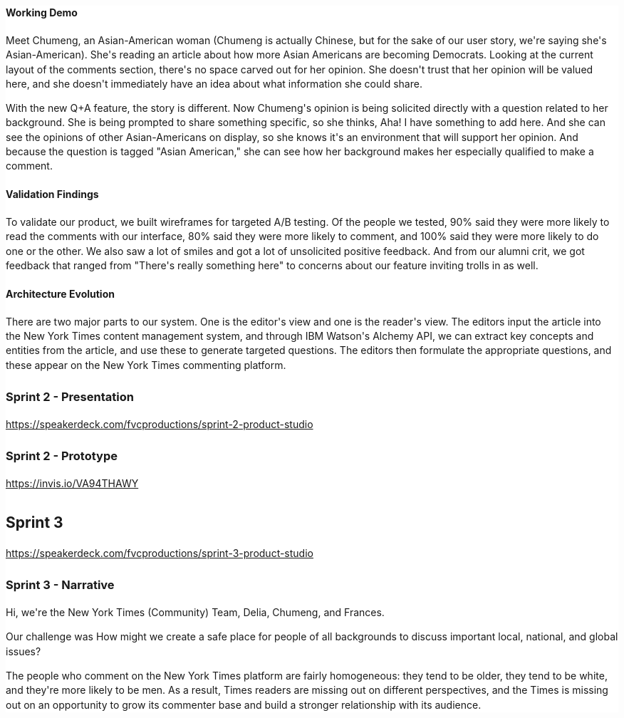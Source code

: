 #### Working Demo

Meet Chumeng, an Asian-American woman (Chumeng is actually Chinese, but for the sake of our user story, we're saying she's Asian-American). She's reading an article about how more Asian Americans are becoming Democrats. Looking at the current layout of the comments section, there's no space carved out for her opinion. She doesn't trust that her opinion will be valued here, and she doesn't immediately have an idea about what information she could share.

With the new Q+A feature, the story is different. Now Chumeng's opinion is being solicited directly with a question related to her background. She is being prompted to share something specific, so she thinks, Aha! I have something to add here. And she can see the opinions of other Asian-Americans on display, so she knows it's an environment that will support her opinion. And because the question is tagged "Asian American," she can see how her background makes her especially qualified to make a comment.

#### Validation Findings

To validate our product, we built wireframes for targeted A/B testing. Of the people we tested, 90% said they were more likely to read the comments with our interface, 80% said they were more likely to comment, and 100% said they were more likely to do one or the other. We also saw a lot of smiles and got a lot of unsolicited positive feedback. And from our alumni crit, we got feedback that ranged from "There's really something here" to concerns about our feature inviting trolls in as well.

#### Architecture Evolution

There are two major parts to our system. One is the editor's view and one is the reader's view. The editors input the article into the New York Times content management system, and through IBM Watson's Alchemy API, we can extract key concepts and entities from the article, and use these to generate targeted questions. The editors then formulate the appropriate questions, and these appear on the New York Times commenting platform.

### Sprint 2 - Presentation

https://speakerdeck.com/fvcproductions/sprint-2-product-studio

### Sprint 2 - Prototype

https://invis.io/VA94THAWY

## Sprint 3

https://speakerdeck.com/fvcproductions/sprint-3-product-studio

### Sprint 3 - Narrative

Hi, we're the New York Times (Community) Team, Delia, Chumeng, and Frances.

Our challenge was How might we create a safe place for people of all backgrounds to discuss important local, national, and global issues?

The people who comment on the New York Times platform are fairly homogeneous: they tend to be older, they tend to be white, and they're more likely to be men. As a result, Times readers are missing out on different perspectives, and the Times is missing out on an opportunity to grow its commenter base and build a stronger relationship with its audience.
